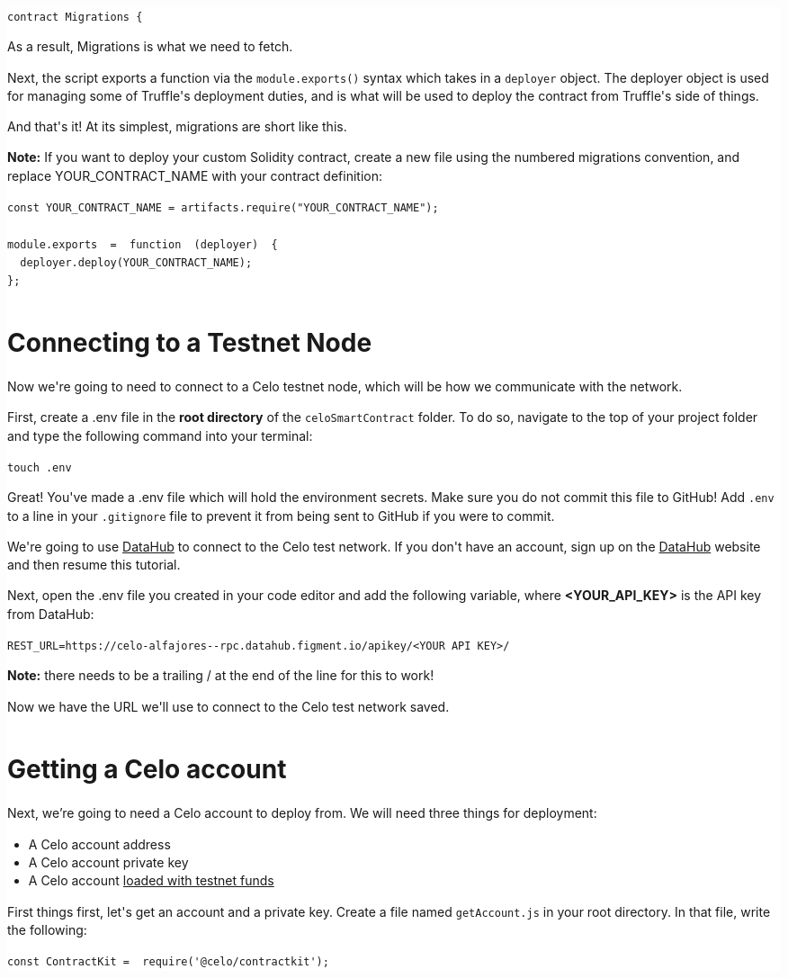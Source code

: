 ``contract Migrations { `` 

As a result, Migrations is what we need to fetch. 

Next, the script exports a function via the ``module.exports()`` syntax which takes in a ``deployer`` object. The deployer object is used for managing some of Truffle's deployment duties, and is what will be used to deploy the contract from Truffle's side of things. 

And that's it! At its simplest, migrations are short like this. 

**Note:** If you want to deploy your custom Solidity contract, create a new file using the numbered migrations convention, and replace YOUR_CONTRACT_NAME with your contract definition: 
```
const YOUR_CONTRACT_NAME = artifacts.require("YOUR_CONTRACT_NAME"); 

module.exports  =  function  (deployer)  {
  deployer.deploy(YOUR_CONTRACT_NAME);
};
```

# Connecting to a Testnet Node

Now we're going to need to connect to a Celo testnet node, which will be how we communicate with the network. 

First, create a .env file in the  **root directory**  of the  `celoSmartContract`  folder. To do so, navigate to the top of your project folder and type the following command into your terminal:

```touch .env```

Great! You've made a .env file which will hold the environment secrets. Make sure you do not commit this file to GitHub! Add `.env` to a line in your `.gitignore` file to prevent it from being sent to GitHub if you were to commit.

We're going to use [DataHub](https://figment.io/datahub/) to connect to the Celo test network. If you don't have an account, sign up on the [DataHub](https://datahub.figment.io/) website and then resume this tutorial. 

Next, open the .env file you created in your code editor and add the following variable, where **<YOUR_API_KEY>** is the API key from DataHub:

`REST_URL=https://celo-alfajores--rpc.datahub.figment.io/apikey/<YOUR API KEY>/`

**Note:**  there needs to be a trailing / at the end of the line for this to work!

Now we have the URL we'll use to connect to the Celo test network saved. 

# Getting a Celo account

Next, we’re going to need a Celo account to deploy from. We will need three things for deployment:

-   A Celo account address
-   A Celo account private key
-   A Celo account [loaded with testnet funds](https://celo.org/developers/faucet)

First things first, let's get an account and a private key. Create a file named `getAccount.js` in your root directory. In that file, write the following: 

```
const ContractKit =  require('@celo/contractkit');
